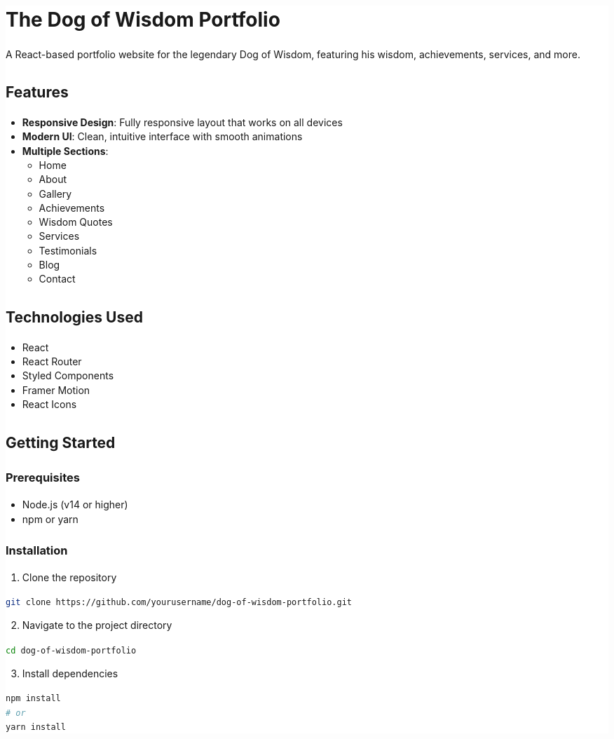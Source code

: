 # The Dog of Wisdom Portfolio

A React-based portfolio website for the legendary Dog of Wisdom, featuring his wisdom, achievements, services, and more.

## Features

- **Responsive Design**: Fully responsive layout that works on all devices
- **Modern UI**: Clean, intuitive interface with smooth animations
- **Multiple Sections**:
  - Home
  - About
  - Gallery
  - Achievements
  - Wisdom Quotes
  - Services
  - Testimonials
  - Blog
  - Contact

## Technologies Used

- React
- React Router
- Styled Components
- Framer Motion
- React Icons

## Getting Started

### Prerequisites

- Node.js (v14 or higher)
- npm or yarn

### Installation

1. Clone the repository
```bash
git clone https://github.com/yourusername/dog-of-wisdom-portfolio.git
```

2. Navigate to the project directory
```bash
cd dog-of-wisdom-portfolio
```

3. Install dependencies
```bash
npm install
# or
yarn install
```
